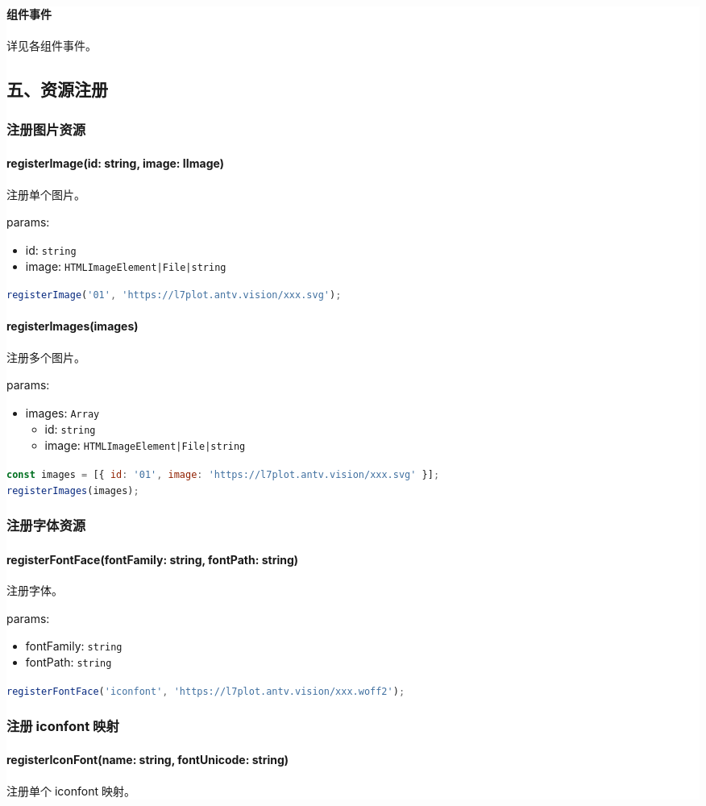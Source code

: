 #### 组件事件

详见各组件事件。

## 五、资源注册

### 注册图片资源

#### registerImage(id: string, image: IImage)

注册单个图片。

params:

- id: `string`
- image: `HTMLImageElement|File|string`

```js
registerImage('01', 'https://l7plot.antv.vision/xxx.svg');
```

#### registerImages(images)

注册多个图片。

params:

- images: `Array`
  - id: `string`
  - image: `HTMLImageElement|File|string`

```js
const images = [{ id: '01', image: 'https://l7plot.antv.vision/xxx.svg' }];
registerImages(images);
```

### 注册字体资源

#### registerFontFace(fontFamily: string, fontPath: string)

注册字体。

params:

- fontFamily: `string`
- fontPath: `string`

```js
registerFontFace('iconfont', 'https://l7plot.antv.vision/xxx.woff2');
```

### 注册 iconfont 映射

#### registerIconFont(name: string, fontUnicode: string)

注册单个 iconfont 映射。

